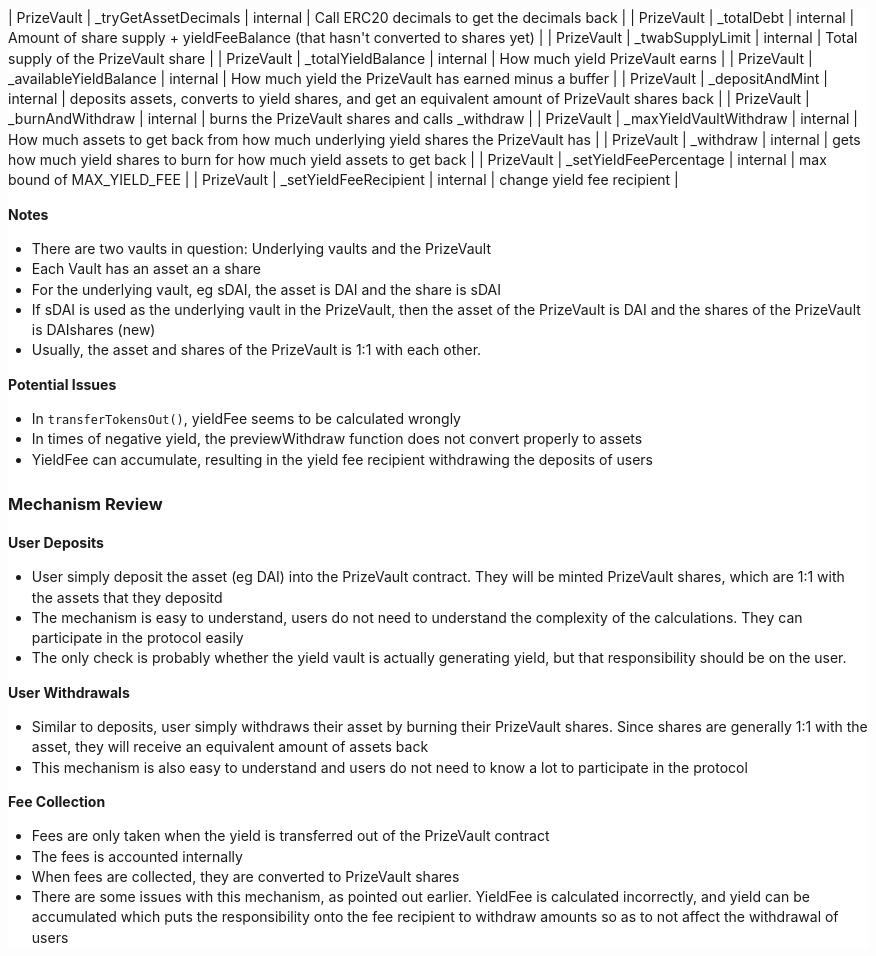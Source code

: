 | PrizeVault | \_tryGetAssetDecimals   | internal  | Call ERC20 decimals to get the decimals back                                                           |
| PrizeVault | \_totalDebt             | internal  | Amount of share supply + yieldFeeBalance (that hasn't converted to shares yet)                         |
| PrizeVault | \_twabSupplyLimit       | internal  | Total supply of the PrizeVault share                                                                   |
| PrizeVault | \_totalYieldBalance     | internal  | How much yield PrizeVault earns                                                                        |
| PrizeVault | \_availableYieldBalance | internal  | How much yield the PrizeVault has earned minus a buffer                                                |
| PrizeVault | \_depositAndMint        | internal  | deposits assets, converts to yield shares, and get an equivalent amount of PrizeVault shares back      |
| PrizeVault | \_burnAndWithdraw       | internal  | burns the PrizeVault shares and calls \_withdraw                                                       |
| PrizeVault | \_maxYieldVaultWithdraw | internal  | How much assets to get back from how much underlying yield shares the PrizeVault has                   |
| PrizeVault | \_withdraw              | internal  | gets how much yield shares to burn for how much yield assets to get back                               |
| PrizeVault | \_setYieldFeePercentage | internal  | max bound of MAX_YIELD_FEE                                                                             |
| PrizeVault | \_setYieldFeeRecipient  | internal  | change yield fee recipient                                                                             |

**Notes**

- There are two vaults in question: Underlying vaults and the PrizeVault
- Each Vault has an asset an a share
- For the underlying vault, eg sDAI, the asset is DAI and the share is sDAI
- If sDAI is used as the underlying vault in the PrizeVault, then the asset of the PrizeVault is DAI and the shares of the PrizeVault is DAIshares (new)
- Usually, the asset and shares of the PrizeVault is 1:1 with each other. 

**Potential Issues** 
- In `transferTokensOut()`, yieldFee seems to be calculated wrongly
- In times of negative yield, the previewWithdraw function does not convert properly to assets
- YieldFee can accumulate, resulting in the yield fee recipient withdrawing the deposits of users

### Mechanism Review

**User Deposits**
- User simply deposit the asset (eg DAI) into the PrizeVault contract. They will be minted PrizeVault shares, which are 1:1 with the assets that they depositd
- The mechanism is easy to understand, users do not need to understand the complexity of the calculations. They can participate in the protocol easily
- The only check is probably whether the yield vault is actually generating yield, but that responsibility should be on the user.

**User Withdrawals**
- Similar to deposits, user simply withdraws their asset by burning their PrizeVault shares. Since shares are generally 1:1 with the asset, they will receive an equivalent amount of assets back
- This mechanism is also easy to understand and users do not need to know a lot to participate in the protocol

**Fee Collection**
- Fees are only taken when the yield is transferred out of the PrizeVault contract
- The fees is accounted internally
- When fees are collected, they are converted to PrizeVault shares
- There are some issues with this mechanism, as pointed out earlier. YieldFee is calculated incorrectly, and yield can be accumulated which puts the responsibility onto the fee recipient to withdraw amounts so as to not affect the withdrawal of users
